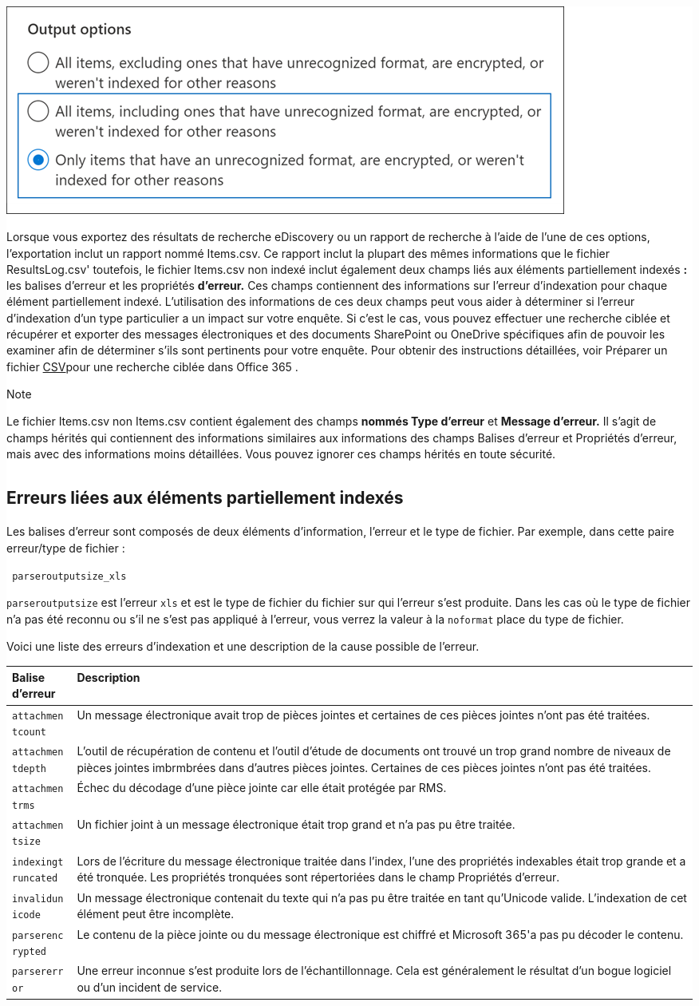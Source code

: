 ![Choisissez la deuxième ou la troisième option pour exporter des éléments partiellement indexés.](../media/PartiallyIndexedItemsExportOptions.png)
  
Lorsque vous exportez des résultats de recherche eDiscovery ou un rapport de recherche à l’aide de l’une de ces options, l’exportation inclut un rapport nommé Items.csv. Ce rapport inclut la plupart des mêmes informations que le fichier ResultsLog.csv' toutefois, le fichier Items.csv non indexé inclut également deux champs liés aux éléments partiellement indexés **:** les balises d’erreur et les propriétés **d’erreur.** Ces champs contiennent des informations sur l’erreur d’indexation pour chaque élément partiellement indexé. L’utilisation des informations de ces deux champs peut vous aider à déterminer si l’erreur d’indexation d’un type particulier a un impact sur votre enquête. Si c’est le cas, vous pouvez effectuer une recherche ciblée et récupérer et exporter des messages électroniques et des documents SharePoint ou OneDrive spécifiques afin de pouvoir les examiner afin de déterminer s’ils sont pertinents pour votre enquête. Pour obtenir des instructions détaillées, voir Préparer un fichier [CSV](csv-file-for-an-id-list-content-search.md)pour une recherche ciblée dans Office 365 .

> [!NOTE]
> Le fichier Items.csv non Items.csv contient également des champs **nommés Type d’erreur** et **Message d’erreur.** Il s’agit de champs hérités qui  contiennent  des informations similaires aux informations des champs Balises d’erreur et Propriétés d’erreur, mais avec des informations moins détaillées. Vous pouvez ignorer ces champs hérités en toute sécurité.
  
## <a name="errors-related-to-partially-indexed-items"></a>Erreurs liées aux éléments partiellement indexés

Les balises d’erreur sont composés de deux éléments d’information, l’erreur et le type de fichier. Par exemple, dans cette paire erreur/type de fichier :

```text
 parseroutputsize_xls
```

 `parseroutputsize` est l’erreur `xls` et est le type de fichier du fichier sur qui l’erreur s’est produite. Dans les cas où le type de fichier n’a pas été reconnu ou s’il ne s’est pas appliqué à l’erreur, vous verrez la valeur à la `noformat` place du type de fichier.
  
Voici une liste des erreurs d’indexation et une description de la cause possible de l’erreur.
  
| Balise d’erreur | Description |
|:-----|:-----|
| `attachmentcount` <br/> |Un message électronique avait trop de pièces jointes et certaines de ces pièces jointes n’ont pas été traitées.  <br/> |
| `attachmentdepth` <br/> |L’outil de récupération de contenu et l’outil d’étude de documents ont trouvé un trop grand nombre de niveaux de pièces jointes imbrmbrées dans d’autres pièces jointes. Certaines de ces pièces jointes n’ont pas été traitées.  <br/> |
| `attachmentrms` <br/> |Échec du décodage d’une pièce jointe car elle était protégée par RMS.  <br/> |
| `attachmentsize` <br/> |Un fichier joint à un message électronique était trop grand et n’a pas pu être traitée.  <br/> |
| `indexingtruncated` <br/> |Lors de l’écriture du message électronique traitée dans l’index, l’une des propriétés indexables était trop grande et a été tronquée. Les propriétés tronquées sont répertoriées dans le champ Propriétés d’erreur.  <br/> |
| `invalidunicode` <br/> |Un message électronique contenait du texte qui n’a pas pu être traitée en tant qu’Unicode valide. L’indexation de cet élément peut être incomplète.  <br/> |
| `parserencrypted` <br/> |Le contenu de la pièce jointe ou du message électronique est chiffré et Microsoft 365'a pas pu décoder le contenu.  <br/> |
| `parsererror` <br/> |Une erreur inconnue s’est produite lors de l’échantillonnage. Cela est généralement le résultat d’un bogue logiciel ou d’un incident de service.  <br/> |
